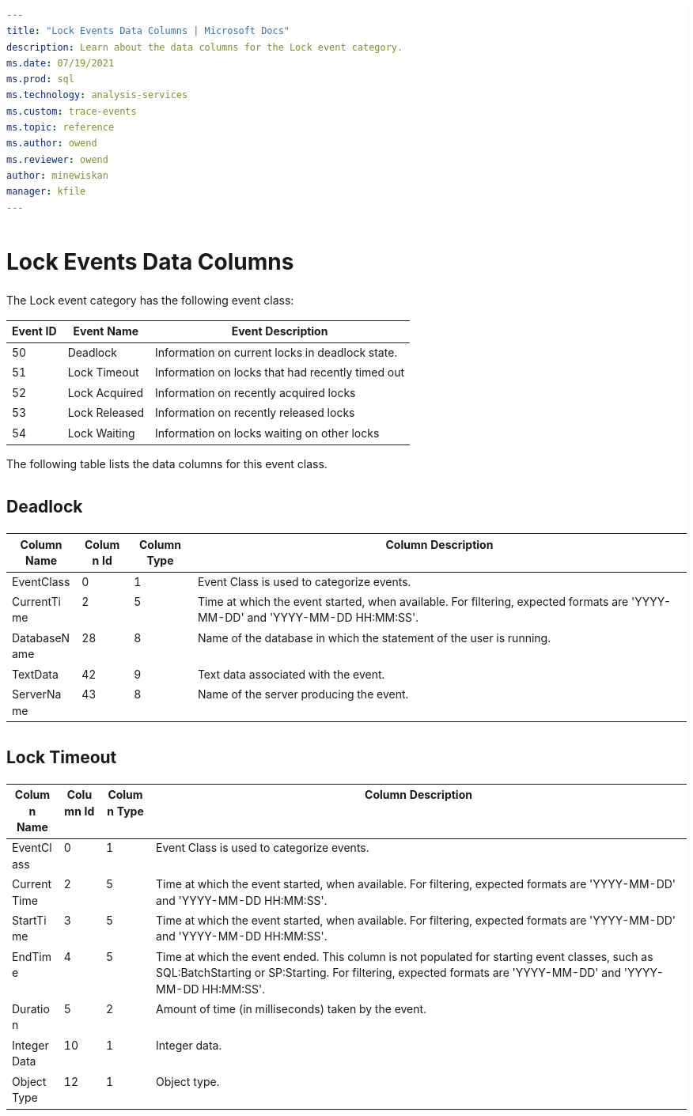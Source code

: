 ```yaml
---
title: "Lock Events Data Columns | Microsoft Docs"
description: Learn about the data columns for the Lock event category.
ms.date: 07/19/2021
ms.prod: sql
ms.technology: analysis-services
ms.custom: trace-events
ms.topic: reference
ms.author: owend
ms.reviewer: owend
author: minewiskan
manager: kfile
---
```

# Lock Events Data Columns

  The Lock event category has the following event class:  
  
|**Event ID**|**Event Name**|**Event Description**|  
|------------------|--------------------|---------------------------|  
|50|Deadlock|Information on current locks in deadlock state.|  
|51|Lock Timeout|Information on locks that had recently timed out|  
|52|Lock Acquired|Information on recently acquired locks|  
|53|Lock Released|Information on recently released locks|  
|54|Lock Waiting|Information on locks waiting on other locks|  
  
 The following table lists the data columns for this event class.  
  
## Deadlock  
  
|**Column Name**|**Column Id**|**Column Type**|**Column Description**|  
|---------------------|-------------------|---------------------|----------------------------|  
|EventClass|0|1|Event Class is used to categorize events.|  
|CurrentTime|2|5|Time at which the event started, when available. For filtering, expected formats are 'YYYY-MM-DD' and 'YYYY-MM-DD HH:MM:SS'.|  
|DatabaseName|28|8|Name of the database in which the statement of the user is running.|  
|TextData|42|9|Text data associated with the event.|  
|ServerName|43|8|Name of the server producing the event.|  
  
## Lock Timeout  
  
|**Column Name**|**Column Id**|**Column Type**|**Column Description**|  
|---------------------|-------------------|---------------------|----------------------------|  
|EventClass|0|1|Event Class is used to categorize events.|  
|CurrentTime|2|5|Time at which the event started, when available. For filtering, expected formats are 'YYYY-MM-DD' and 'YYYY-MM-DD HH:MM:SS'.|  
|StartTime|3|5|Time at which the event started, when available. For filtering, expected formats are 'YYYY-MM-DD' and 'YYYY-MM-DD HH:MM:SS'.|  
|EndTime|4|5|Time at which the event ended. This column is not populated for starting event classes, such as SQL:BatchStarting or SP:Starting. For filtering, expected formats are 'YYYY-MM-DD' and 'YYYY-MM-DD HH:MM:SS'.|  
|Duration|5|2|Amount of time (in milliseconds) taken by the event.|  
|IntegerData|10|1|Integer data.|  
|ObjectType|12|1|Object type.|  